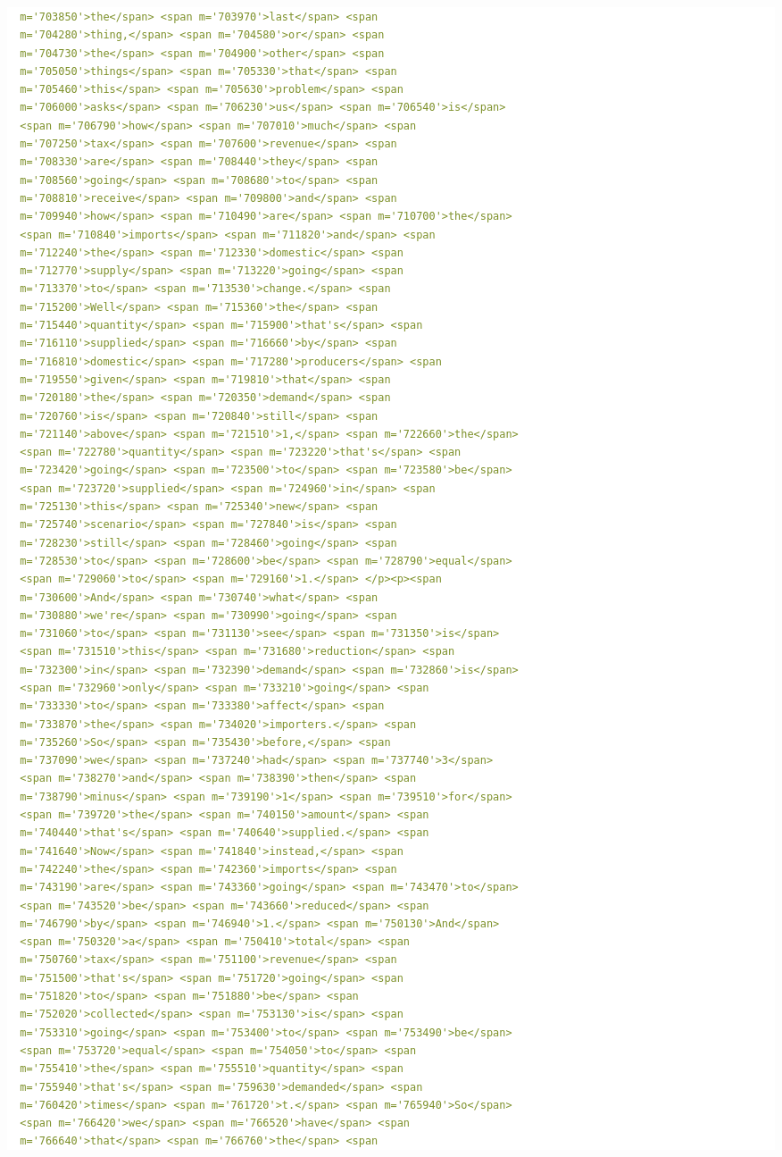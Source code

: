 ```yaml
  m='703850'>the</span> <span m='703970'>last</span> <span
  m='704280'>thing,</span> <span m='704580'>or</span> <span
  m='704730'>the</span> <span m='704900'>other</span> <span
  m='705050'>things</span> <span m='705330'>that</span> <span
  m='705460'>this</span> <span m='705630'>problem</span> <span
  m='706000'>asks</span> <span m='706230'>us</span> <span m='706540'>is</span>
  <span m='706790'>how</span> <span m='707010'>much</span> <span
  m='707250'>tax</span> <span m='707600'>revenue</span> <span
  m='708330'>are</span> <span m='708440'>they</span> <span
  m='708560'>going</span> <span m='708680'>to</span> <span
  m='708810'>receive</span> <span m='709800'>and</span> <span
  m='709940'>how</span> <span m='710490'>are</span> <span m='710700'>the</span>
  <span m='710840'>imports</span> <span m='711820'>and</span> <span
  m='712240'>the</span> <span m='712330'>domestic</span> <span
  m='712770'>supply</span> <span m='713220'>going</span> <span
  m='713370'>to</span> <span m='713530'>change.</span> <span
  m='715200'>Well</span> <span m='715360'>the</span> <span
  m='715440'>quantity</span> <span m='715900'>that's</span> <span
  m='716110'>supplied</span> <span m='716660'>by</span> <span
  m='716810'>domestic</span> <span m='717280'>producers</span> <span
  m='719550'>given</span> <span m='719810'>that</span> <span
  m='720180'>the</span> <span m='720350'>demand</span> <span
  m='720760'>is</span> <span m='720840'>still</span> <span
  m='721140'>above</span> <span m='721510'>1,</span> <span m='722660'>the</span>
  <span m='722780'>quantity</span> <span m='723220'>that's</span> <span
  m='723420'>going</span> <span m='723500'>to</span> <span m='723580'>be</span>
  <span m='723720'>supplied</span> <span m='724960'>in</span> <span
  m='725130'>this</span> <span m='725340'>new</span> <span
  m='725740'>scenario</span> <span m='727840'>is</span> <span
  m='728230'>still</span> <span m='728460'>going</span> <span
  m='728530'>to</span> <span m='728600'>be</span> <span m='728790'>equal</span>
  <span m='729060'>to</span> <span m='729160'>1.</span> </p><p><span
  m='730600'>And</span> <span m='730740'>what</span> <span
  m='730880'>we're</span> <span m='730990'>going</span> <span
  m='731060'>to</span> <span m='731130'>see</span> <span m='731350'>is</span>
  <span m='731510'>this</span> <span m='731680'>reduction</span> <span
  m='732300'>in</span> <span m='732390'>demand</span> <span m='732860'>is</span>
  <span m='732960'>only</span> <span m='733210'>going</span> <span
  m='733330'>to</span> <span m='733380'>affect</span> <span
  m='733870'>the</span> <span m='734020'>importers.</span> <span
  m='735260'>So</span> <span m='735430'>before,</span> <span
  m='737090'>we</span> <span m='737240'>had</span> <span m='737740'>3</span>
  <span m='738270'>and</span> <span m='738390'>then</span> <span
  m='738790'>minus</span> <span m='739190'>1</span> <span m='739510'>for</span>
  <span m='739720'>the</span> <span m='740150'>amount</span> <span
  m='740440'>that's</span> <span m='740640'>supplied.</span> <span
  m='741640'>Now</span> <span m='741840'>instead,</span> <span
  m='742240'>the</span> <span m='742360'>imports</span> <span
  m='743190'>are</span> <span m='743360'>going</span> <span m='743470'>to</span>
  <span m='743520'>be</span> <span m='743660'>reduced</span> <span
  m='746790'>by</span> <span m='746940'>1.</span> <span m='750130'>And</span>
  <span m='750320'>a</span> <span m='750410'>total</span> <span
  m='750760'>tax</span> <span m='751100'>revenue</span> <span
  m='751500'>that's</span> <span m='751720'>going</span> <span
  m='751820'>to</span> <span m='751880'>be</span> <span
  m='752020'>collected</span> <span m='753130'>is</span> <span
  m='753310'>going</span> <span m='753400'>to</span> <span m='753490'>be</span>
  <span m='753720'>equal</span> <span m='754050'>to</span> <span
  m='755410'>the</span> <span m='755510'>quantity</span> <span
  m='755940'>that's</span> <span m='759630'>demanded</span> <span
  m='760420'>times</span> <span m='761720'>t.</span> <span m='765940'>So</span>
  <span m='766420'>we</span> <span m='766520'>have</span> <span
  m='766640'>that</span> <span m='766760'>the</span> <span
```